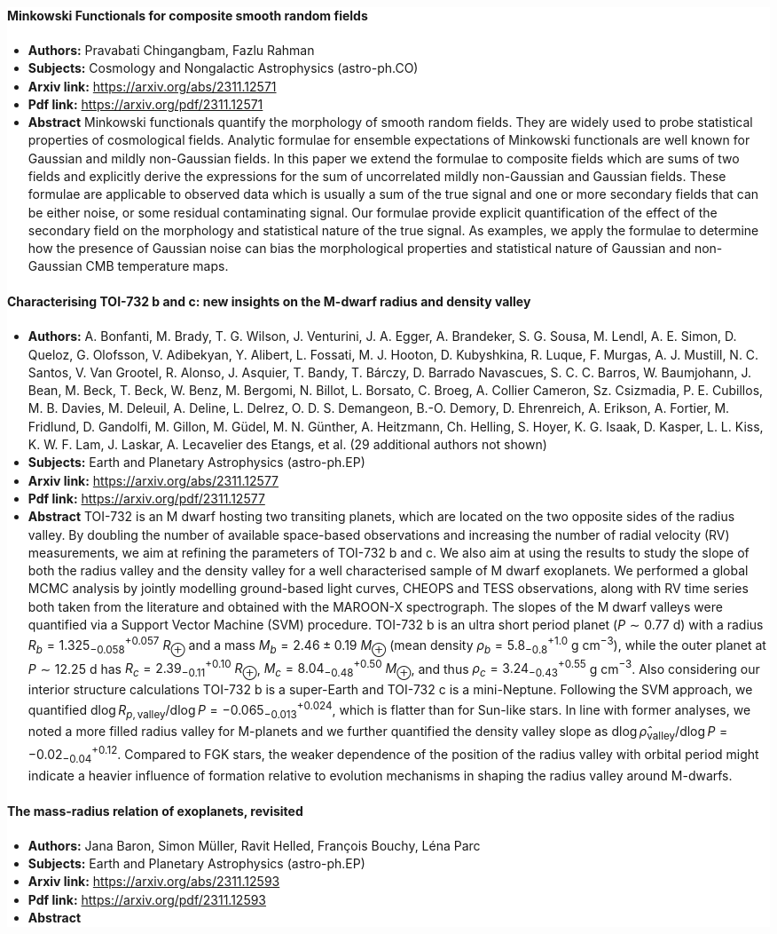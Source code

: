 #### Minkowski Functionals for composite smooth random fields
 - **Authors:** Pravabati Chingangbam, Fazlu Rahman
 - **Subjects:** Cosmology and Nongalactic Astrophysics (astro-ph.CO)
 - **Arxiv link:** https://arxiv.org/abs/2311.12571
 - **Pdf link:** https://arxiv.org/pdf/2311.12571
 - **Abstract**
 Minkowski functionals quantify the morphology of smooth random fields. They are widely used to probe statistical properties of cosmological fields. Analytic formulae for ensemble expectations of Minkowski functionals are well known for Gaussian and mildly non-Gaussian fields. In this paper we extend the formulae to composite fields which are sums of two fields and explicitly derive the expressions for the sum of uncorrelated mildly non-Gaussian and Gaussian fields. These formulae are applicable to observed data which is usually a sum of the true signal and one or more secondary fields that can be either noise, or some residual contaminating signal. Our formulae provide explicit quantification of the effect of the secondary field on the morphology and statistical nature of the true signal. As examples, we apply the formulae to determine how the presence of Gaussian noise can bias the morphological properties and statistical nature of Gaussian and non-Gaussian CMB temperature maps.
#### Characterising TOI-732 b and c: new insights on the M-dwarf radius and  density valley
 - **Authors:** A. Bonfanti, M. Brady, T. G. Wilson, J. Venturini, J. A. Egger, A. Brandeker, S. G. Sousa, M. Lendl, A. E. Simon, D. Queloz, G. Olofsson, V. Adibekyan, Y. Alibert, L. Fossati, M. J. Hooton, D. Kubyshkina, R. Luque, F. Murgas, A. J. Mustill, N. C. Santos, V. Van Grootel, R. Alonso, J. Asquier, T. Bandy, T. Bárczy, D. Barrado Navascues, S. C. C. Barros, W. Baumjohann, J. Bean, M. Beck, T. Beck, W. Benz, M. Bergomi, N. Billot, L. Borsato, C. Broeg, A. Collier Cameron, Sz. Csizmadia, P. E. Cubillos, M. B. Davies, M. Deleuil, A. Deline, L. Delrez, O. D. S. Demangeon, B.-O. Demory, D. Ehrenreich, A. Erikson, A. Fortier, M. Fridlund, D. Gandolfi, M. Gillon, M. Güdel, M. N. Günther, A. Heitzmann, Ch. Helling, S. Hoyer, K. G. Isaak, D. Kasper, L. L. Kiss, K. W. F. Lam, J. Laskar, A. Lecavelier des Etangs,  et al. (29 additional authors not shown)
 - **Subjects:** Earth and Planetary Astrophysics (astro-ph.EP)
 - **Arxiv link:** https://arxiv.org/abs/2311.12577
 - **Pdf link:** https://arxiv.org/pdf/2311.12577
 - **Abstract**
 TOI-732 is an M dwarf hosting two transiting planets, which are located on the two opposite sides of the radius valley. By doubling the number of available space-based observations and increasing the number of radial velocity (RV) measurements, we aim at refining the parameters of TOI-732 b and c. We also aim at using the results to study the slope of both the radius valley and the density valley for a well characterised sample of M dwarf exoplanets. We performed a global MCMC analysis by jointly modelling ground-based light curves, CHEOPS and TESS observations, along with RV time series both taken from the literature and obtained with the MAROON-X spectrograph. The slopes of the M dwarf valleys were quantified via a Support Vector Machine (SVM) procedure. TOI-732 b is an ultra short period planet ($P\sim0.77$ d) with a radius $R_b=1.325_{-0.058}^{+0.057}$ $R_{\oplus}$ and a mass $M_b=2.46\pm0.19$ $M_{\oplus}$ (mean density $\rho_b=5.8_{-0.8}^{+1.0}$ g cm$^{-3}$), while the outer planet at $P\sim12.25$ d has $R_c=2.39_{-0.11}^{+0.10}$ $R_{\oplus}$, $M_c=8.04_{-0.48}^{+0.50}$ $M_{\oplus}$, and thus $\rho_c=3.24_{-0.43}^{+0.55}$ g cm$^{-3}$. Also considering our interior structure calculations TOI-732 b is a super-Earth and TOI-732 c is a mini-Neptune. Following the SVM approach, we quantified $\mathrm{d}\log{R_{p,{\mathrm{valley}}}}/\mathrm{d}\log{P}=-0.065_{-0.013}^{+0.024}$, which is flatter than for Sun-like stars. In line with former analyses, we noted a more filled radius valley for M-planets and we further quantified the density valley slope as $\mathrm{d}\log{\hat{\rho}_{\mathrm{valley}}}/\mathrm{d}\log{P}=-0.02_{-0.04}^{+0.12}$. Compared to FGK stars, the weaker dependence of the position of the radius valley with orbital period might indicate a heavier influence of formation relative to evolution mechanisms in shaping the radius valley around M-dwarfs.
#### The mass-radius relation of exoplanets, revisited
 - **Authors:** Jana Baron, Simon Müller, Ravit Helled, François Bouchy, Léna Parc
 - **Subjects:** Earth and Planetary Astrophysics (astro-ph.EP)
 - **Arxiv link:** https://arxiv.org/abs/2311.12593
 - **Pdf link:** https://arxiv.org/pdf/2311.12593
 - **Abstract**